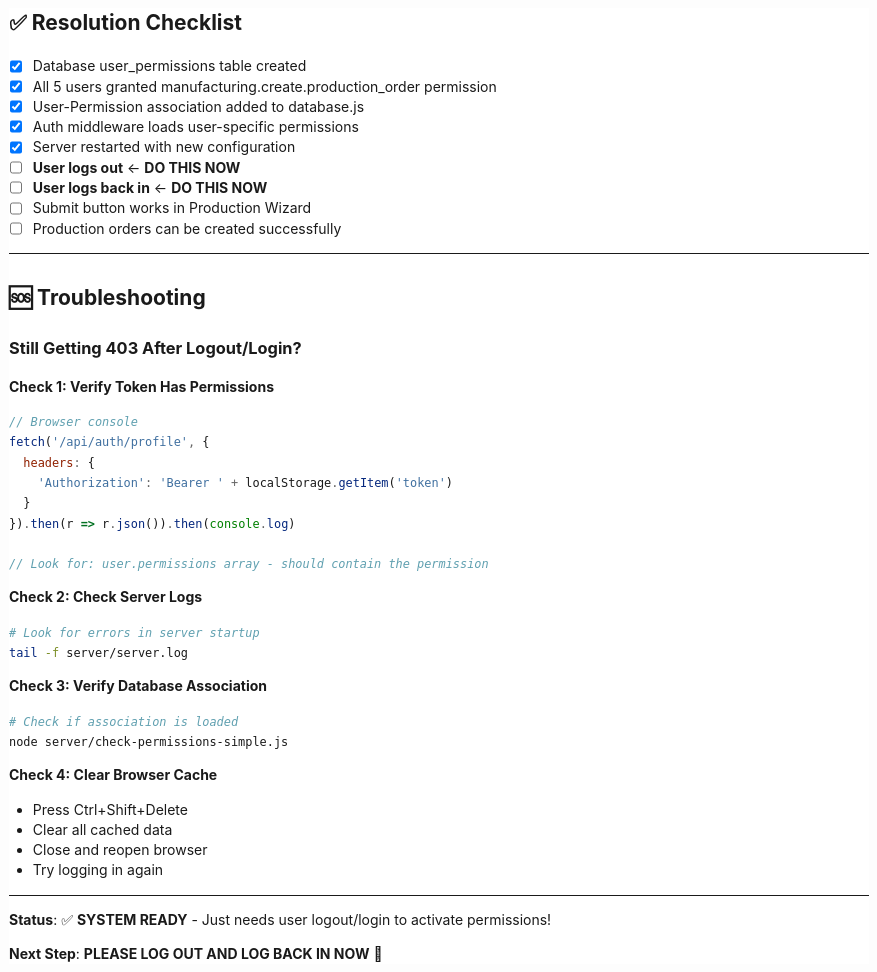 
## ✅ Resolution Checklist

- [x] Database user_permissions table created
- [x] All 5 users granted manufacturing.create.production_order permission
- [x] User-Permission association added to database.js
- [x] Auth middleware loads user-specific permissions
- [x] Server restarted with new configuration
- [ ] **User logs out** ← **DO THIS NOW**
- [ ] **User logs back in** ← **DO THIS NOW**
- [ ] Submit button works in Production Wizard
- [ ] Production orders can be created successfully

---

## 🆘 Troubleshooting

### Still Getting 403 After Logout/Login?

**Check 1: Verify Token Has Permissions**
```javascript
// Browser console
fetch('/api/auth/profile', {
  headers: { 
    'Authorization': 'Bearer ' + localStorage.getItem('token') 
  }
}).then(r => r.json()).then(console.log)

// Look for: user.permissions array - should contain the permission
```

**Check 2: Check Server Logs**
```bash
# Look for errors in server startup
tail -f server/server.log
```

**Check 3: Verify Database Association**
```bash
# Check if association is loaded
node server/check-permissions-simple.js
```

**Check 4: Clear Browser Cache**
- Press Ctrl+Shift+Delete
- Clear all cached data
- Close and reopen browser
- Try logging in again

---

**Status**: ✅ **SYSTEM READY** - Just needs user logout/login to activate permissions!

**Next Step**: **PLEASE LOG OUT AND LOG BACK IN NOW** 🚀